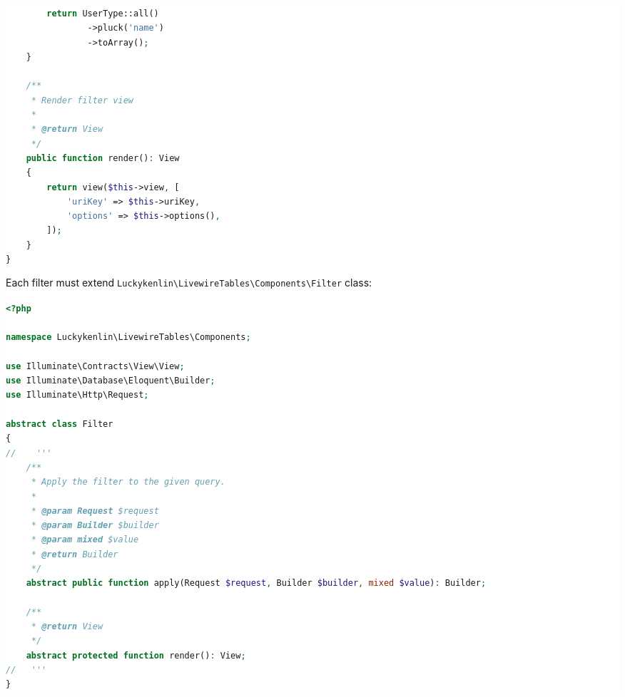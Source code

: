 ```php
        return UserType::all()
                ->pluck('name')
                ->toArray();
    }

    /**
     * Render filter view
     *
     * @return View
     */
    public function render(): View
    {
        return view($this->view, [
            'uriKey' => $this->uriKey,
            'options' => $this->options(),
        ]);
    }
}

```

Each filter must extend `Luckykenlin\LivewireTables\Components\Filter` class:

```php
<?php

namespace Luckykenlin\LivewireTables\Components;

use Illuminate\Contracts\View\View;
use Illuminate\Database\Eloquent\Builder;
use Illuminate\Http\Request;

abstract class Filter
{
//    '''
    /**
     * Apply the filter to the given query.
     *
     * @param Request $request
     * @param Builder $builder
     * @param mixed $value
     * @return Builder
     */
    abstract public function apply(Request $request, Builder $builder, mixed $value): Builder;

    /**
     * @return View
     */
    abstract protected function render(): View;
//   '''
}
```
